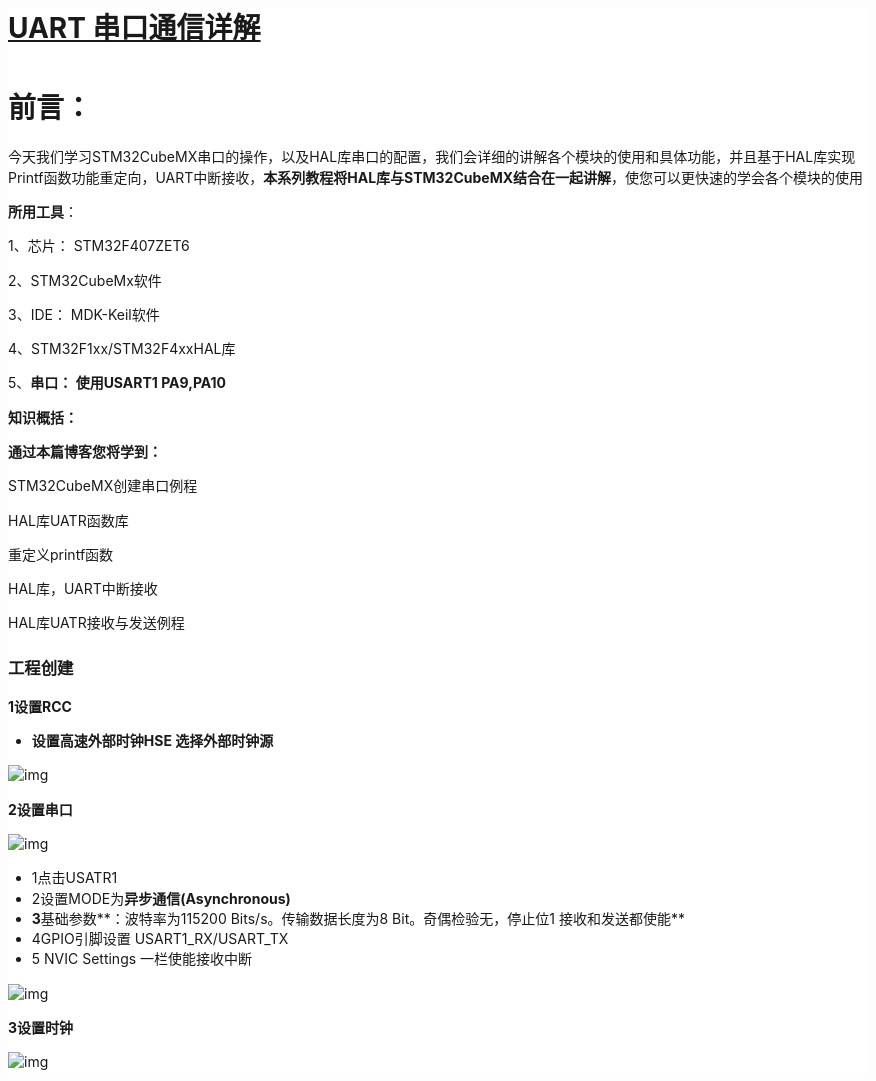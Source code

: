 # [UART 串口通信详解](https://www.guyuehome.com/36005)

# 前言： 

今天我们学习STM32CubeMX串口的操作，以及HAL库串口的配置，我们会详细的讲解各个模块的使用和具体功能，并且基于HAL库实现Printf函数功能重定向，UART中断接收，**本系列教程将HAL库与STM32CubeMX结合在一起讲解**，使您可以更快速的学会各个模块的使用

**所用工具**：

1、芯片： STM32F407ZET6

2、STM32CubeMx软件

3、IDE： MDK-Keil软件

4、STM32F1xx/STM32F4xxHAL库 

5、**串口： 使用USART1 PA9,PA10**

**知识概括：**

**通过本篇博客您将学到：**

STM32CubeMX创建串口例程

HAL库UATR函数库

重定义printf函数

HAL库，UART中断接收

HAL库UATR接收与发送例程

### **工程创建**

**1设置RCC**

- **设置高速外部时钟HSE 选择外部时钟源**

![img](https://img-blog.csdnimg.cn/20190810145615696.png?x-oss-process=image/watermark,type_ZmFuZ3poZW5naGVpdGk,shadow_10,text_aHR0cHM6Ly9ibG9nLmNzZG4ubmV0L2FzNDgwMTMzOTM3,size_16,color_FFFFFF,t_70)

**2设置串口**

![img](https://img-blog.csdnimg.cn/20190810150549328.png?x-oss-process=image/watermark,type_ZmFuZ3poZW5naGVpdGk,shadow_10,text_aHR0cHM6Ly9ibG9nLmNzZG4ubmV0L2FzNDgwMTMzOTM3,size_16,color_FFFFFF,t_70)

- 1点击USATR1  
- 2设置MODE为**异步通信(Asynchronous)**    
- **3**基础参数**：波特率为115200 Bits/s。传输数据长度为8 Bit。奇偶检验无，停止位1   接收和发送都使能** 
- 4GPIO引脚设置 USART1_RX/USART_TX
- 5 NVIC Settings 一栏使能接收中断

![img](https://img-blog.csdnimg.cn/20191011164320407.png?x-oss-process=image/watermark,type_ZmFuZ3poZW5naGVpdGk,shadow_10,text_aHR0cHM6Ly9ibG9nLmNzZG4ubmV0L2FzNDgwMTMzOTM3,size_16,color_FFFFFF,t_70)

**3设置时钟**

![img](https://img-blog.csdnimg.cn/20190810151708412.png?x-oss-process=image/watermark,type_ZmFuZ3poZW5naGVpdGk,shadow_10,text_aHR0cHM6Ly9ibG9nLmNzZG4ubmV0L2FzNDgwMTMzOTM3,size_16,color_FFFFFF,t_70)
